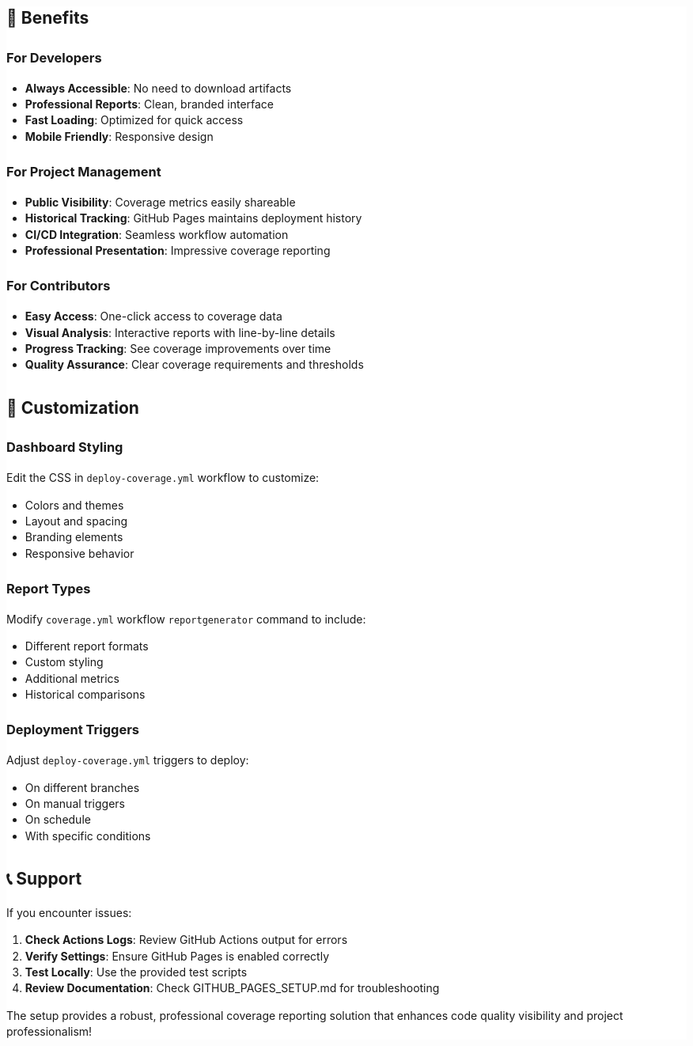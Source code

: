 ## 🚀 Benefits

### For Developers
- **Always Accessible**: No need to download artifacts
- **Professional Reports**: Clean, branded interface
- **Fast Loading**: Optimized for quick access
- **Mobile Friendly**: Responsive design

### For Project Management
- **Public Visibility**: Coverage metrics easily shareable
- **Historical Tracking**: GitHub Pages maintains deployment history
- **CI/CD Integration**: Seamless workflow automation
- **Professional Presentation**: Impressive coverage reporting

### For Contributors
- **Easy Access**: One-click access to coverage data
- **Visual Analysis**: Interactive reports with line-by-line details
- **Progress Tracking**: See coverage improvements over time
- **Quality Assurance**: Clear coverage requirements and thresholds

## 🔧 Customization

### Dashboard Styling
Edit the CSS in `deploy-coverage.yml` workflow to customize:
- Colors and themes
- Layout and spacing  
- Branding elements
- Responsive behavior

### Report Types
Modify `coverage.yml` workflow `reportgenerator` command to include:
- Different report formats
- Custom styling
- Additional metrics
- Historical comparisons

### Deployment Triggers
Adjust `deploy-coverage.yml` triggers to deploy:
- On different branches
- On manual triggers
- On schedule
- With specific conditions

## 📞 Support

If you encounter issues:

1. **Check Actions Logs**: Review GitHub Actions output for errors
2. **Verify Settings**: Ensure GitHub Pages is enabled correctly
3. **Test Locally**: Use the provided test scripts
4. **Review Documentation**: Check GITHUB_PAGES_SETUP.md for troubleshooting

The setup provides a robust, professional coverage reporting solution that enhances code quality visibility and project professionalism!
